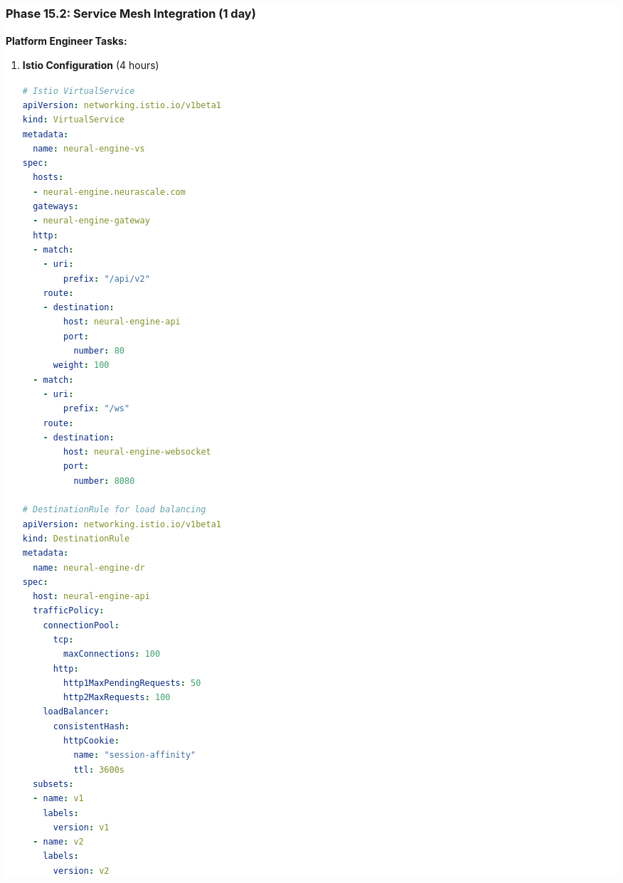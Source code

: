 ### Phase 15.2: Service Mesh Integration (1 day)

**Platform Engineer Tasks:**

1. **Istio Configuration** (4 hours)

   ```yaml
   # Istio VirtualService
   apiVersion: networking.istio.io/v1beta1
   kind: VirtualService
   metadata:
     name: neural-engine-vs
   spec:
     hosts:
     - neural-engine.neurascale.com
     gateways:
     - neural-engine-gateway
     http:
     - match:
       - uri:
           prefix: "/api/v2"
       route:
       - destination:
           host: neural-engine-api
           port:
             number: 80
         weight: 100
     - match:
       - uri:
           prefix: "/ws"
       route:
       - destination:
           host: neural-engine-websocket
           port:
             number: 8080

   # DestinationRule for load balancing
   apiVersion: networking.istio.io/v1beta1
   kind: DestinationRule
   metadata:
     name: neural-engine-dr
   spec:
     host: neural-engine-api
     trafficPolicy:
       connectionPool:
         tcp:
           maxConnections: 100
         http:
           http1MaxPendingRequests: 50
           http2MaxRequests: 100
       loadBalancer:
         consistentHash:
           httpCookie:
             name: "session-affinity"
             ttl: 3600s
     subsets:
     - name: v1
       labels:
         version: v1
     - name: v2
       labels:
         version: v2
   ```
